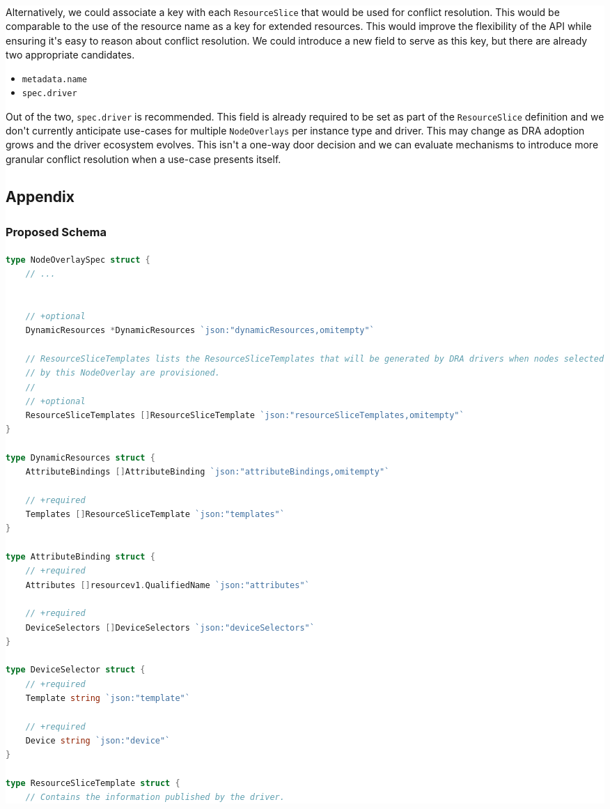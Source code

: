 Alternatively, we could associate a key with each `ResourceSlice` that would be used for conflict resolution. This would
be comparable to the use of the resource name as a key for extended resources. This would improve the flexibility of the
API while ensuring it's easy to reason about conflict resolution. We could introduce a new field to serve as this key,
but there are already two appropriate candidates.

- `metadata.name`
- `spec.driver`

Out of the two, `spec.driver` is recommended. This field is already required to be set as part of the `ResourceSlice`
definition and we don't currently anticipate use-cases for multiple `NodeOverlays` per instance type and driver. This
may change as DRA adoption grows and the driver ecosystem evolves. This isn't a one-way door decision and we can
evaluate mechanisms to introduce more granular conflict resolution when a use-case presents itself.

## Appendix

### Proposed Schema

```go
type NodeOverlaySpec struct {
	// ...


	// +optional
	DynamicResources *DynamicResources `json:"dynamicResources,omitempty"`

	// ResourceSliceTemplates lists the ResourceSliceTemplates that will be generated by DRA drivers when nodes selected
	// by this NodeOverlay are provisioned.
	//
	// +optional
	ResourceSliceTemplates []ResourceSliceTemplate `json:"resourceSliceTemplates,omitempty"`
}

type DynamicResources struct {
	AttributeBindings []AttributeBinding `json:"attributeBindings,omitempty"`

	// +required
	Templates []ResourceSliceTemplate `json:"templates"`
}

type AttributeBinding struct {
	// +required
	Attributes []resourcev1.QualifiedName `json:"attributes"`

	// +required
	DeviceSelectors []DeviceSelectors `json:"deviceSelectors"`
}

type DeviceSelector struct {
	// +required
	Template string `json:"template"`

	// +required
	Device string `json:"device"`
}

type ResourceSliceTemplate struct {
	// Contains the information published by the driver.
```